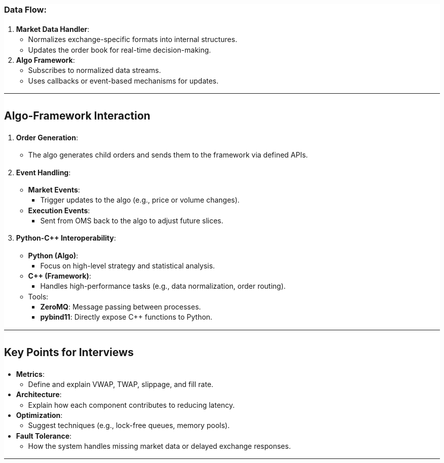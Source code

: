 ### **Data Flow**:
1. **Market Data Handler**:
   - Normalizes exchange-specific formats into internal structures.
   - Updates the order book for real-time decision-making.
2. **Algo Framework**:
   - Subscribes to normalized data streams.
   - Uses callbacks or event-based mechanisms for updates.

---

## **Algo-Framework Interaction**

1. **Order Generation**:
   - The algo generates child orders and sends them to the framework via defined APIs.

2. **Event Handling**:
   - **Market Events**:
     - Trigger updates to the algo (e.g., price or volume changes).
   - **Execution Events**:
     - Sent from OMS back to the algo to adjust future slices.

3. **Python-C++ Interoperability**:
   - **Python (Algo)**:
     - Focus on high-level strategy and statistical analysis.
   - **C++ (Framework)**:
     - Handles high-performance tasks (e.g., data normalization, order routing).
   - Tools:
     - **ZeroMQ**: Message passing between processes.
     - **pybind11**: Directly expose C++ functions to Python.

---

## **Key Points for Interviews**

- **Metrics**:
  - Define and explain VWAP, TWAP, slippage, and fill rate.
- **Architecture**:
  - Explain how each component contributes to reducing latency.
- **Optimization**:
  - Suggest techniques (e.g., lock-free queues, memory pools).
- **Fault Tolerance**:
  - How the system handles missing market data or delayed exchange responses.

---
